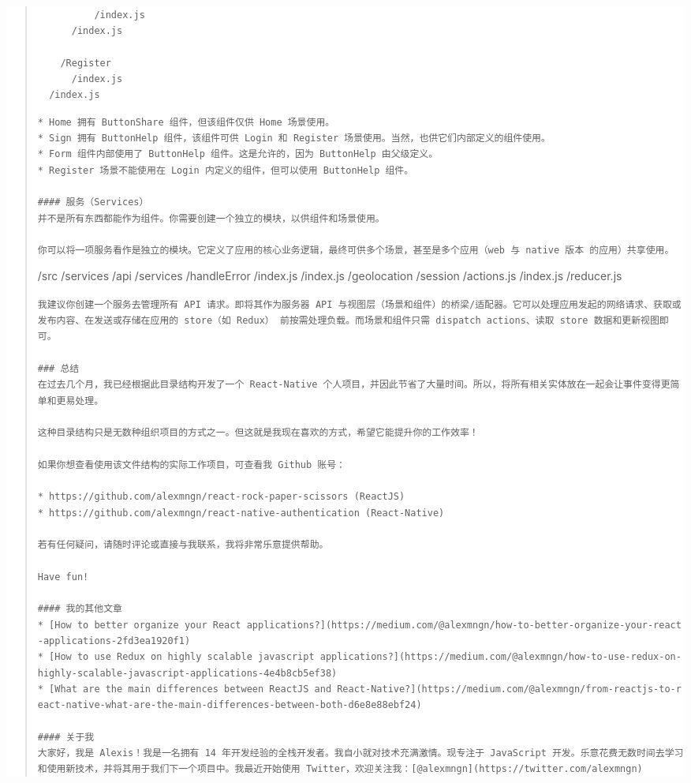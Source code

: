 >               /index.js
>           /index.js
>        
>         /Register
>           /index.js
>       /index.js
> ```
> * Home 拥有 ButtonShare 组件，但该组件仅供 Home 场景使用。
> * Sign 拥有 ButtonHelp 组件，该组件可供 Login 和 Register 场景使用。当然，也供它们内部定义的组件使用。
> * Form 组件内部使用了 ButtonHelp 组件。这是允许的，因为 ButtonHelp 由父级定义。
> * Register 场景不能使用在 Login 内定义的组件，但可以使用 ButtonHelp 组件。
> 
> #### 服务（Services）
> 并不是所有东西都能作为组件。你需要创建一个独立的模块，以供组件和场景使用。
> 
> 你可以将一项服务看作是独立的模块。它定义了应用的核心业务逻辑，最终可供多个场景，甚至是多个应用（web 与 native 版本 的应用）共享使用。
> 
> ```
> /src
>   /services
>     /api
>       /services
>         /handleError
>           /index.js
>       /index.js
>     /geolocation 
>     /session 
>       /actions.js
>       /index.js
>       /reducer.js
> ```
> 我建议你创建一个服务去管理所有 API 请求。即将其作为服务器 API 与视图层（场景和组件）的桥梁/适配器。它可以处理应用发起的网络请求、获取或发布内容、在发送或存储在应用的 store（如 Redux） 前按需处理负载。而场景和组件只需 dispatch actions、读取 store 数据和更新视图即可。
> 
> ### 总结
> 在过去几个月，我已经根据此目录结构开发了一个 React-Native 个人项目，并因此节省了大量时间。所以，将所有相关实体放在一起会让事件变得更简单和更易处理。
> 
> 这种目录结构只是无数种组织项目的方式之一。但这就是我现在喜欢的方式，希望它能提升你的工作效率！
> 
> 如果你想查看使用该文件结构的实际工作项目，可查看我 Github 账号：
> 
> * https://github.com/alexmngn/react-rock-paper-scissors (ReactJS)
> * https://github.com/alexmngn/react-native-authentication (React-Native)
> 
> 若有任何疑问，请随时评论或直接与我联系，我将非常乐意提供帮助。
> 
> Have fun!
> 
> #### 我的其他文章
> * [How to better organize your React applications?](https://medium.com/@alexmngn/how-to-better-organize-your-react-applications-2fd3ea1920f1)
> * [How to use Redux on highly scalable javascript applications?](https://medium.com/@alexmngn/how-to-use-redux-on-highly-scalable-javascript-applications-4e4b8cb5ef38)
> * [What are the main differences between ReactJS and React-Native?](https://medium.com/@alexmngn/from-reactjs-to-react-native-what-are-the-main-differences-between-both-d6e8e88ebf24)
> 
> #### 关于我
> 大家好，我是 Alexis！我是一名拥有 14 年开发经验的全栈开发者。我自小就对技术充满激情。现专注于 JavaScript 开发。乐意花费无数时间去学习和使用新技术，并将其用于我们下一个项目中。我最近开始使用 Twitter，欢迎关注我：[@alexmngn](https://twitter.com/alexmngn)

